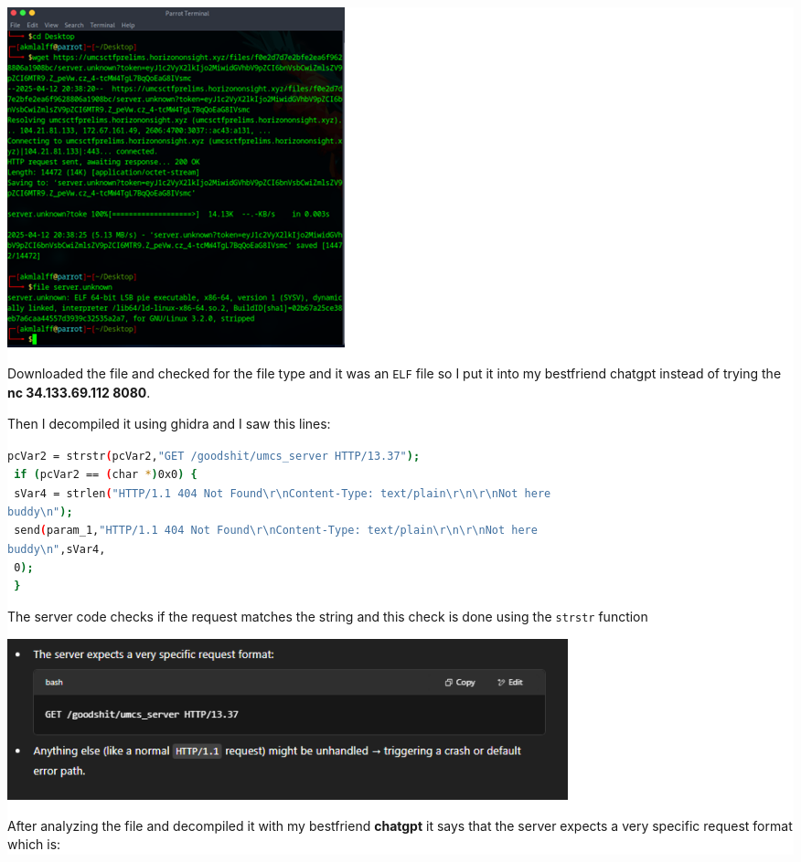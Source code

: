 ![Filetype](img/serverunknown.png)

Downloaded the file and checked for the file type and it was an `ELF` file so I put it into my bestfriend chatgpt instead of trying the **nc 34.133.69.112 8080**.

Then I decompiled it using ghidra and I saw this lines:

```bash
pcVar2 = strstr(pcVar2,"GET /goodshit/umcs_server HTTP/13.37");
 if (pcVar2 == (char *)0x0) {
 sVar4 = strlen("HTTP/1.1 404 Not Found\r\nContent-Type: text/plain\r\n\r\nNot here
buddy\n");
 send(param_1,"HTTP/1.1 404 Not Found\r\nContent-Type: text/plain\r\n\r\nNot here
buddy\n",sVar4,
 0);
 }
```

The server code checks if the request matches the string and this check is done using the
`strstr` function

![Chat GPT](img/gpt1.png)

After analyzing the file and decompiled it with my bestfriend **chatgpt** it says that the server expects a very specific
request format which is:
